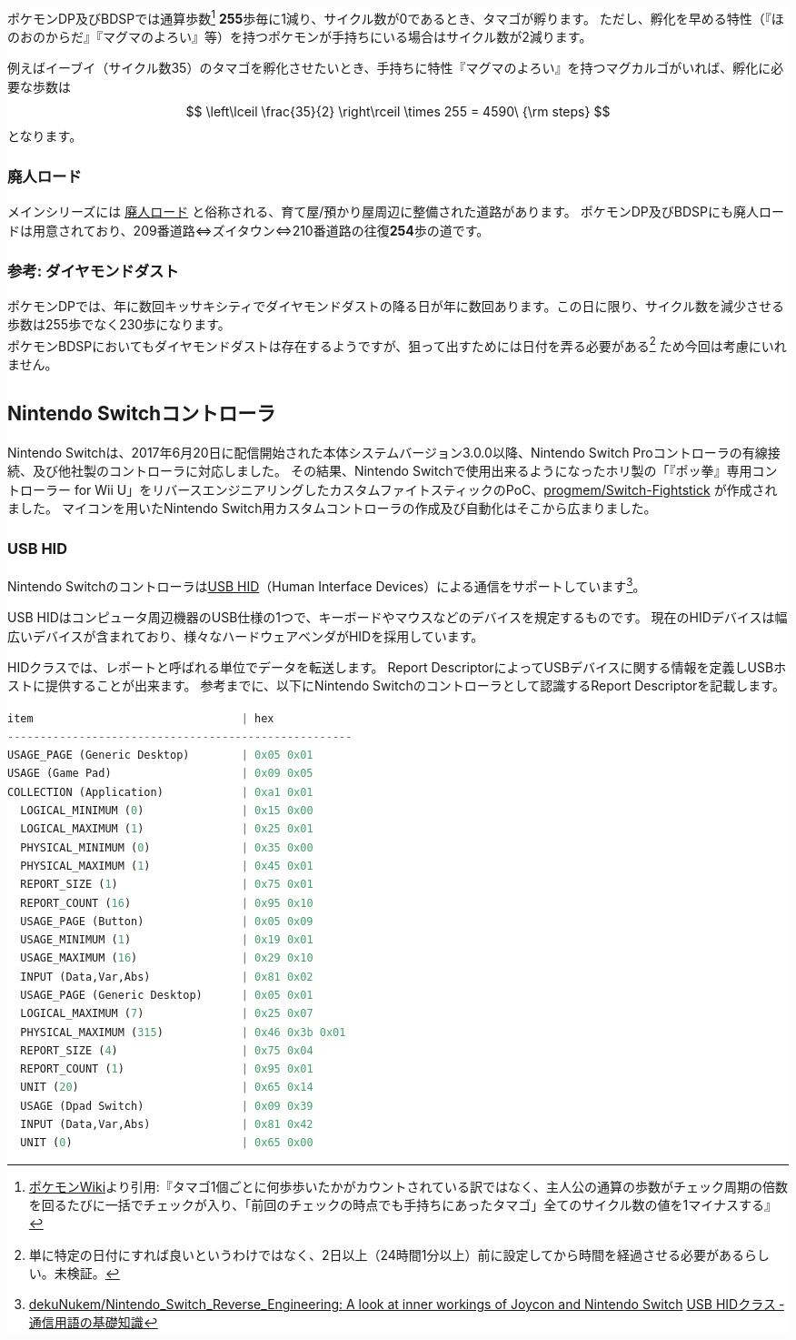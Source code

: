 
ポケモンDP及びBDSPでは通算歩数[^通算歩数] **255**歩毎に1減り、サイクル数が0であるとき、タマゴが孵ります。
ただし、孵化を早める特性（『ほのおのからだ』『マグマのよろい』等）を持つポケモンが手持ちにいる場合はサイクル数が2減ります。

例えばイーブイ（サイクル数35）のタマゴを孵化させたいとき、手持ちに特性『マグマのよろい』を持つマグカルゴがいれば、孵化に必要な歩数は
$$
\left\lceil \frac{35}{2} \right\rceil \times 255 = 4590\ {\rm steps}
$$
となります。

[^通算歩数]: [ポケモンWiki](https://wiki.xn--rckteqa2e.com/wiki/%E3%82%BF%E3%83%9E%E3%82%B4)より引用:『タマゴ1個ごとに何歩歩いたかがカウントされている訳ではなく、主人公の通算の歩数がチェック周期の倍数を回るたびに一括でチェックが入り、「前回のチェックの時点でも手持ちにあったタマゴ」全てのサイクル数の値を1マイナスする』

### 廃人ロード

メインシリーズには [廃人ロード](
https://dic.nicovideo.jp/a/%E5%BB%83%E4%BA%BA%E3%83%AD%E3%83%BC%E3%83%89) と俗称される、育て屋/預かり屋周辺に整備された道路があります。
ポケモンDP及びBDSPにも廃人ロードは用意されており、209番道路⇔ズイタウン⇔210番道路の往復**254**歩の道です。

### 参考: ダイヤモンドダスト
ポケモンDPでは、年に数回キッサキシティでダイヤモンドダストの降る日が年に数回あります。この日に限り、サイクル数を減少させる歩数は255歩でなく230歩になります。\
ポケモンBDSPにおいてもダイヤモンドダストは存在するようですが、狙って出すためには日付を弄る必要がある[^時渡り] ため今回は考慮にいれません。

[^時渡り]: 単に特定の日付にすれば良いというわけではなく、2日以上（24時間1分以上）前に設定してから時間を経過させる必要があるらしい。未検証。

## Nintendo Switchコントローラ
Nintendo Switchは、2017年6月20日に配信開始された本体システムバージョン3.0.0以降、Nintendo Switch Proコントローラの有線接続、及び他社製のコントローラに対応しました。
その結果、Nintendo Switchで使用出来るようになったホリ製の「『ポッ拳』専用コントローラー for Wii U」をリバースエンジニアリングしたカスタムファイトスティックのPoC、[progmem/Switch-Fightstick](https://github.com/progmem/Switch-Fightstick) が作成されました。
マイコンを用いたNintendo Switch用カスタムコントローラの作成及び自動化はそこから広まりました。

### USB HID
Nintendo Switchのコントローラは[USB HID](https://www.usb.org/hid)（Human Interface Devices）による通信をサポートしています[^参考]。

USB HIDはコンピュータ周辺機器のUSB仕様の1つで、キーボードやマウスなどのデバイスを規定するものです。
現在のHIDデバイスは幅広いデバイスが含まれており、様々なハードウェアベンダがHIDを採用しています。

HIDクラスでは、レポートと呼ばれる単位でデータを転送します。
Report DescriptorによってUSBデバイスに関する情報を定義しUSBホストに提供することが出来ます。
参考までに、以下にNintendo Switchのコントローラとして認識するReport Descriptorを記載します。

```julia
item                                | hex
-----------------------------------------------------
USAGE_PAGE (Generic Desktop)        | 0x05 0x01
USAGE (Game Pad)                    | 0x09 0x05
COLLECTION (Application)            | 0xa1 0x01
  LOGICAL_MINIMUM (0)               | 0x15 0x00
  LOGICAL_MAXIMUM (1)               | 0x25 0x01
  PHYSICAL_MINIMUM (0)              | 0x35 0x00
  PHYSICAL_MAXIMUM (1)              | 0x45 0x01
  REPORT_SIZE (1)                   | 0x75 0x01
  REPORT_COUNT (16)                 | 0x95 0x10
  USAGE_PAGE (Button)               | 0x05 0x09
  USAGE_MINIMUM (1)                 | 0x19 0x01
  USAGE_MAXIMUM (16)                | 0x29 0x10
  INPUT (Data,Var,Abs)              | 0x81 0x02
  USAGE_PAGE (Generic Desktop)      | 0x05 0x01
  LOGICAL_MAXIMUM (7)               | 0x25 0x07
  PHYSICAL_MAXIMUM (315)            | 0x46 0x3b 0x01
  REPORT_SIZE (4)                   | 0x75 0x04
  REPORT_COUNT (1)                  | 0x95 0x01
  UNIT (20)                         | 0x65 0x14
  USAGE (Dpad Switch)               | 0x09 0x39
  INPUT (Data,Var,Abs)              | 0x81 0x42
  UNIT (0)                          | 0x65 0x00
```

[^歩数]: ポケモンBDSPにおいて要検証。
[^参考]: [dekuNukem/Nintendo\_Switch\_Reverse\_Engineering: A look at inner workings of Joycon and Nintendo Switch](https://github.com/dekuNukem/Nintendo_Switch_Reverse_Engineering) [USB HIDクラス ‐ 通信用語の基礎知識](https://www.wdic.org/w/TECH/USB%20HID%20%E3%82%AF%E3%83%A9%E3%82%B9)
